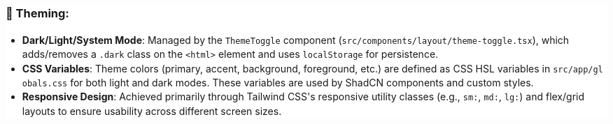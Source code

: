### 🎨 Theming:

*   **Dark/Light/System Mode**: Managed by the `ThemeToggle` component (`src/components/layout/theme-toggle.tsx`), which adds/removes a `.dark` class on the `<html>` element and uses `localStorage` for persistence.
*   **CSS Variables**: Theme colors (primary, accent, background, foreground, etc.) are defined as CSS HSL variables in `src/app/globals.css` for both light and dark modes. These variables are used by ShadCN components and custom styles.
*   **Responsive Design**: Achieved primarily through Tailwind CSS's responsive utility classes (e.g., `sm:`, `md:`, `lg:`) and flex/grid layouts to ensure usability across different screen sizes.
```